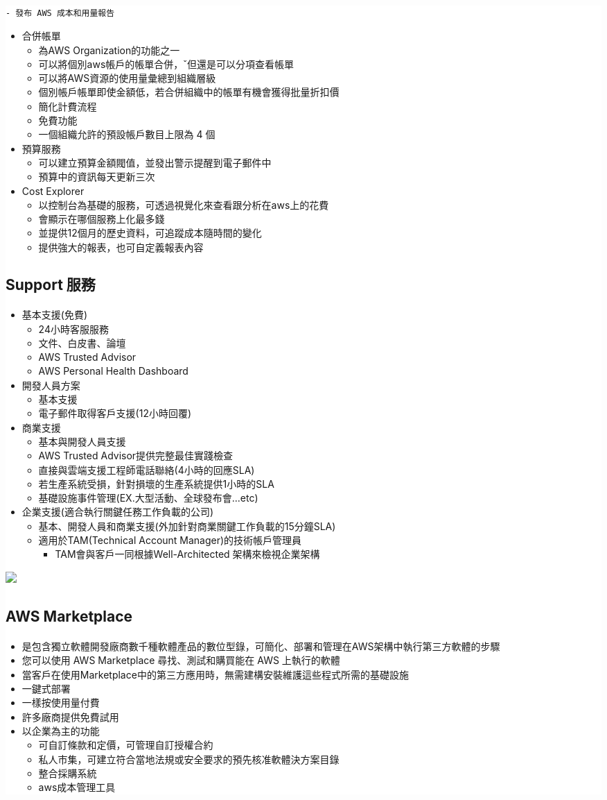     - 發布 AWS 成本和用量報告
- 合併帳單
    - 為AWS Organization的功能之一
    - 可以將個別aws帳戶的帳單合併，ˇ但還是可以分項查看帳單
    - 可以將AWS資源的使用量彙總到組織層級
    - 個別帳戶帳單即使金額低，若合併組織中的帳單有機會獲得批量折扣價
    - 簡化計費流程
    - 免費功能
    - 一個組織允許的預設帳戶數目上限為 4 個
- 預算服務
    - 可以建立預算金額閥值，並發出警示提醒到電子郵件中 
    - 預算中的資訊每天更新三次
- Cost Explorer
    - 以控制台為基礎的服務，可透過視覺化來查看跟分析在aws上的花費
    - 會顯示在哪個服務上化最多錢
    - 並提供12個月的歷史資料，可追蹤成本隨時間的變化
    - 提供強大的報表，也可自定義報表內容

## Support 服務
- 基本支援(免費)
    - 24小時客服服務
    - 文件、白皮書、論壇
    - AWS Trusted Advisor
    - AWS Personal Health Dashboard
- 開發人員方案
    - 基本支援
    - 電子郵件取得客戶支援(12小時回覆)
- 商業支援
    - 基本與開發人員支援
    - AWS Trusted Advisor提供完整最佳實踐檢查
    - 直接與雲端支援工程師電話聯絡(4小時的回應SLA)
    - 若生產系統受損，針對損壞的生產系統提供1小時的SLA
    - 基礎設施事件管理(EX.大型活動、全球發布會...etc)
- 企業支援(適合執行關鍵任務工作負載的公司)
    -  基本、開發人員和商業支援(外加針對商業關鍵工作負載的15分鐘SLA)
    -  適用於TAM(Technical Account Manager)的技術帳戶管理員
        -  TAM會與客戶一同根據Well-Architected 架構來檢視企業架構

![](https://i.imgur.com/r20KK1m.png)


## AWS Marketplace
- 是包含獨立軟體開發廠商數千種軟體產品的數位型錄，可簡化、部署和管理在AWS架構中執行第三方軟體的步驟
- 您可以使用 AWS Marketplace 尋找、測試和購買能在 AWS 上執行的軟體
- 當客戶在使用Marketplace中的第三方應用時，無需建構安裝維護這些程式所需的基礎設施
- 一鍵式部署
- 一樣按使用量付費
- 許多廠商提供免費試用
- 以企業為主的功能
    - 可自訂條款和定價，可管理自訂授權合約
    - 私人市集，可建立符合當地法規或安全要求的預先核准軟體決方案目錄
    - 整合採購系統
    - aws成本管理工具
